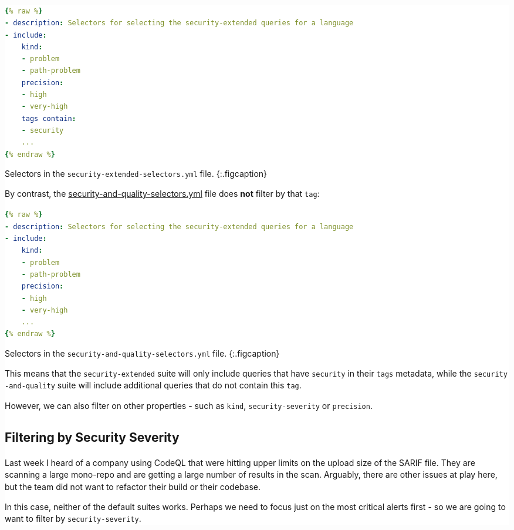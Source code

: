 ~~~yml
{% raw %}
- description: Selectors for selecting the security-extended queries for a language
- include:
    kind:
    - problem
    - path-problem
    precision:
    - high
    - very-high
    tags contain:
    - security
    ...
{% endraw %}
~~~

Selectors in the `security-extended-selectors.yml` file.
{:.figcaption}

By contrast, the [security-and-quality-selectors.yml](https://github.com/github/codeql/blob/main/misc/suite-helpers/security-and-quality-selectors.yml) file does **not** filter by that `tag`:

~~~yml
{% raw %}
- description: Selectors for selecting the security-extended queries for a language
- include:
    kind:
    - problem
    - path-problem
    precision:
    - high
    - very-high
    ...
{% endraw %}
~~~

Selectors in the `security-and-quality-selectors.yml` file.
{:.figcaption}

This means that the `security-extended` suite will only include queries that have `security` in their `tags` metadata, while the `security-and-quality` suite will include additional queries that do not contain this `tag`.

However, we can also filter on other properties - such as `kind`, `security-severity` or `precision`.

## Filtering by Security Severity

Last week I heard of a company using CodeQL that were hitting upper limits on the upload size of the SARIF file. They are scanning a large mono-repo and are getting a large number of results in the scan. Arguably, there are other issues at play here, but the team did not want to refactor their build or their codebase.

In this case, neither of the default suites works. Perhaps we need to focus just on the most critical alerts first - so we are going to want to filter by `security-severity`.
